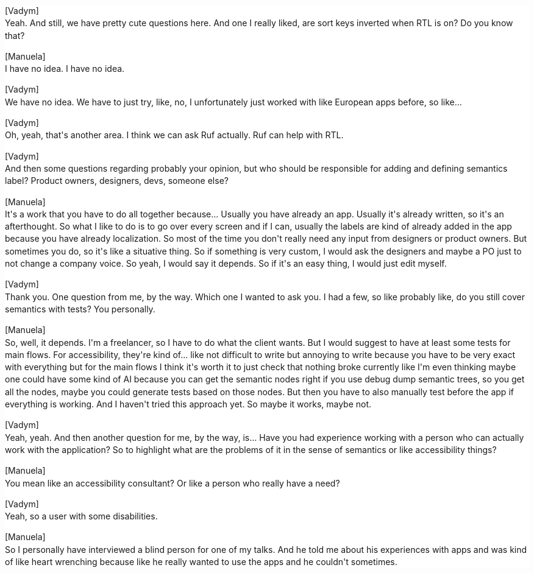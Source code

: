 [Vadym]  
Yeah. And still, we have pretty cute questions here. And one I really liked, are sort keys inverted when RTL is on? Do you know that?

[Manuela]  
I have no idea. I have no idea.

[Vadym]  
We have no idea. We have to just try, like, no, I unfortunately just worked with like European apps before, so like...

[Vadym]  
Oh, yeah, that's another area. I think we can ask Ruf actually. Ruf can help with RTL.

[Vadym]  
And then some questions regarding probably your opinion, but who should be responsible for adding and defining semantics label? Product owners, designers, devs, someone else?

[Manuela]  
It's a work that you have to do all together because... Usually you have already an app. Usually it's already written, so it's an afterthought. So what I like to do is to go over every screen and if I can, usually the labels are kind of already added in the app because you have already localization. So most of the time you don't really need any input from designers or product owners. But sometimes you do, so it's like a situative thing. So if something is very custom, I would ask the designers and maybe a PO just to not change a company voice. So yeah, I would say it depends. So if it's an easy thing, I would just edit myself.

[Vadym]  
Thank you. One question from me, by the way. Which one I wanted to ask you. I had a few, so like probably like, do you still cover semantics with tests? You personally.

[Manuela]  
So, well, it depends. I'm a freelancer, so I have to do what the client wants. But I would suggest to have at least some tests for main flows. For accessibility, they're kind of... like not difficult to write but annoying to write because you have to be very exact with everything but for the main flows I think it's worth it to just check that nothing broke currently like I'm even thinking maybe one could have some kind of AI because you can get the semantic nodes right if you use debug dump semantic trees, so you get all the nodes, maybe you could generate tests based on those nodes. But then you have to also manually test before the app if everything is working. And I haven't tried this approach yet. So maybe it works, maybe not.

[Vadym]  
Yeah, yeah. And then another question for me, by the way, is... Have you had experience working with a person who can actually work with the application? So to highlight what are the problems of it in the sense of semantics or like accessibility things?

[Manuela]  
You mean like an accessibility consultant? Or like a person who really have a need?

[Vadym]  
Yeah, so a user with some disabilities.

[Manuela]  
So I personally have interviewed a blind person for one of my talks. And he told me about his experiences with apps and was kind of like heart wrenching because like he really wanted to use the apps and he couldn't sometimes.

